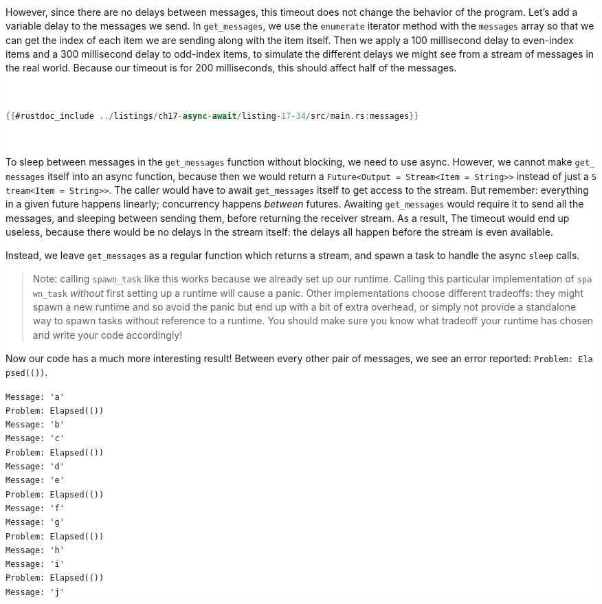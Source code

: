 However, since there are no delays between messages, this timeout does not
change the behavior of the program. Let’s add a variable delay to the messages
we send. In `get_messages`, we use the `enumerate` iterator method with the
`messages` array so that we can get the index of each item we are sending along
with the item itself. Then we apply a 100 millisecond delay to even-index items
and a 300 millisecond delay to odd-index items, to simulate the different delays
we might see from a stream of messages in the real world. Because our timeout is
for 200 milliseconds, this should affect half of the messages.

<Listing number="17-34" caption="Sending messages through `tx` with an async delay without making `get_messages` an async function" file-name="src/main.rs">

```rust
{{#rustdoc_include ../listings/ch17-async-await/listing-17-34/src/main.rs:messages}}
```

</Listing>

To sleep between messages in the `get_messages` function without blocking, we
need to use async. However, we cannot make `get_messages` itself into an async
function, because then we would return a `Future<Output = Stream<Item =
String>>` instead of just a `Stream<Item = String>>`. The caller would have to
await `get_messages` itself to get access to the stream. But remember:
everything in a given future happens linearly; concurrency happens *between*
futures. Awaiting `get_messages` would require it to send all the messages, and
sleeping between sending them, before returning the receiver stream. As a
result, The timeout would end up useless, because there would be no delays in
the stream itself: the delays all happen before the stream is even available.

Instead, we leave `get_messages` as a regular function which returns a stream,
and spawn a task to handle the async `sleep` calls.

> Note: calling `spawn_task` like this works because we already set up our
> runtime. Calling this particular implementation of `spawn_task` *without*
> first setting up a runtime will cause a panic. Other implementations choose
> different tradeoffs: they might spawn a new runtime and so avoid the panic but
> end up with a bit of extra overhead, or simply not provide a standalone way to
> spawn tasks without reference to a runtime. You should make sure you know what
> tradeoff your runtime has chosen and write your code accordingly!

Now our code has a much more interesting result! Between every other pair of
messages, we see an error reported: `Problem: Elapsed(())`.



```text
Message: 'a'
Problem: Elapsed(())
Message: 'b'
Message: 'c'
Problem: Elapsed(())
Message: 'd'
Message: 'e'
Problem: Elapsed(())
Message: 'f'
Message: 'g'
Problem: Elapsed(())
Message: 'h'
Message: 'i'
Problem: Elapsed(())
Message: 'j'
```
